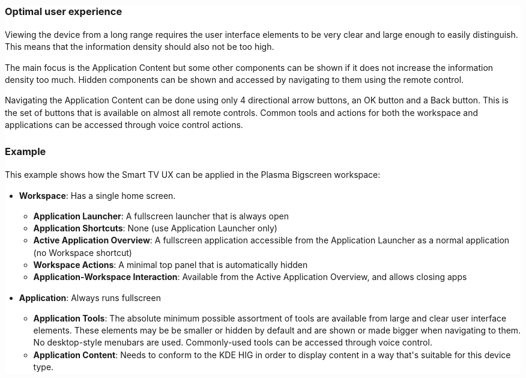 ### Optimal user experience

Viewing the device from a long range requires the user interface
elements to be very clear and large enough to easily distinguish. This
means that the information density should also not be too high.

The main focus is the Application Content but some other components can
be shown if it does not increase the information density too much.
Hidden components can be shown and accessed by navigating to them using
the remote control.

Navigating the Application Content can be done using only 4 directional
arrow buttons, an OK button and a Back button. This is the set of
buttons that is available on almost all remote controls. Common tools
and actions for both the workspace and applications can be accessed
through voice control actions.

### Example

This example shows how the Smart TV UX can be applied in the Plasma
Bigscreen workspace:

- **Workspace**: Has a single home screen.
   - **Application Launcher**: A fullscreen launcher that is always
     open
   - **Application Shortcuts**: None (use Application Launcher only)
   - **Active Application Overview**: A fullscreen application
     accessible from the Application Launcher as a normal application
     (no Workspace shortcut)
   - **Workspace Actions**: A minimal top panel that is automatically
     hidden
   - **Application-Workspace Interaction**: Available from the Active
     Application Overview, and allows closing apps

- **Application**: Always runs fullscreen
   - **Application Tools**: The absolute minimum possible assortment of
     tools are available from large and clear user interface elements.
     These elements may be be smaller or hidden by default and are
     shown or made bigger when navigating to them. No desktop-style
     menubars are used. Commonly-used tools can be accessed through
     voice control.
   - **Application Content**: Needs to conform to the KDE HIG in order
     to display content in a way that\'s suitable for this device type.
